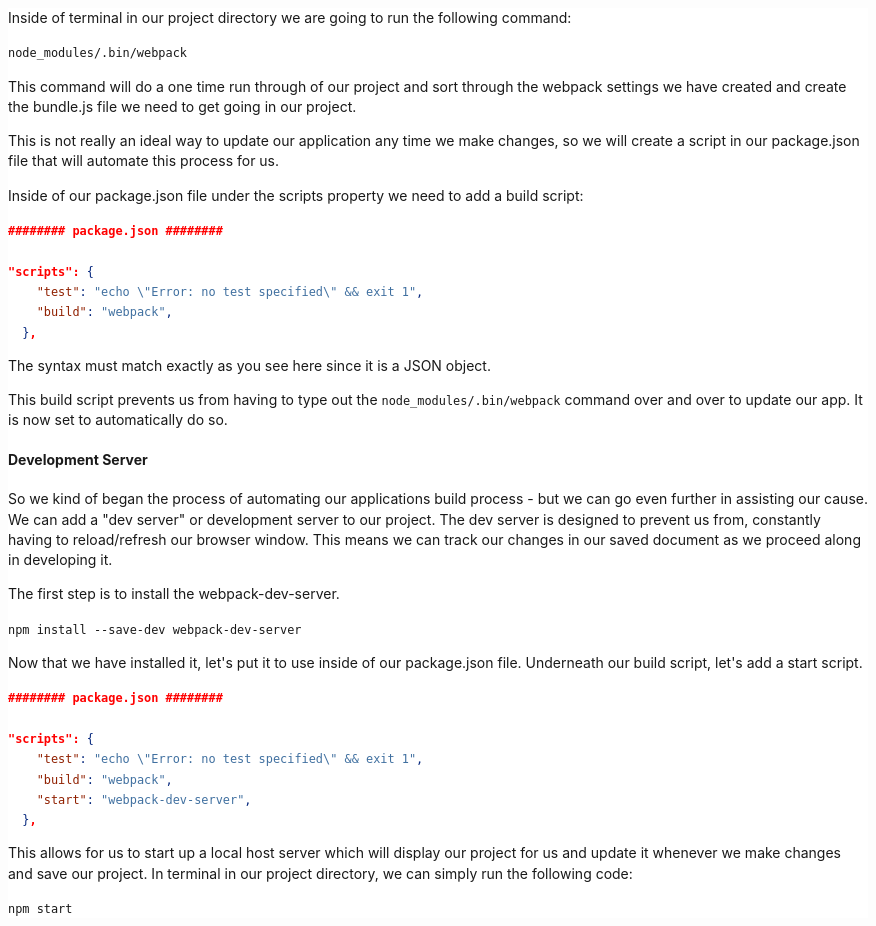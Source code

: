 Inside of terminal in our project directory we are going to run the following command:

```
node_modules/.bin/webpack
```

This command will do a one time run through of our project and sort through the webpack settings we have created and create the bundle.js file we need to get going in our project.

This is not really an ideal way to update our application any time we make changes, so we will create a script in our package.json file that will automate this process for us.

Inside of our package.json file under the scripts property we need to add a build script:

```json
######## package.json ########

"scripts": {
    "test": "echo \"Error: no test specified\" && exit 1",
    "build": "webpack",
  },
```

The syntax must match exactly as you see here since it is a JSON object.

This build script prevents us from having to type out the `node_modules/.bin/webpack` command over and over to update our app. It is now set to automatically do so.

#### Development Server
So we kind of began the process of automating our applications build process - but we can go even further in assisting our cause. We can add a "dev server" or development server to our project. The dev server is designed to prevent us from, constantly having to reload/refresh our browser window. This means we can track our changes in our saved document as we proceed along in developing it.

The first step is to install the webpack-dev-server.

```
npm install --save-dev webpack-dev-server
```

Now that we have installed it, let's put it to use inside of our package.json file. Underneath our build script, let's add a start script.

```json
######## package.json ########

"scripts": {
    "test": "echo \"Error: no test specified\" && exit 1",
    "build": "webpack",
    "start": "webpack-dev-server",
  },
```

This allows for us to start up a local host server which will display our project for us and update it whenever we make changes and save our project. In terminal in our project directory, we can simply run the following code:

```
npm start
```
